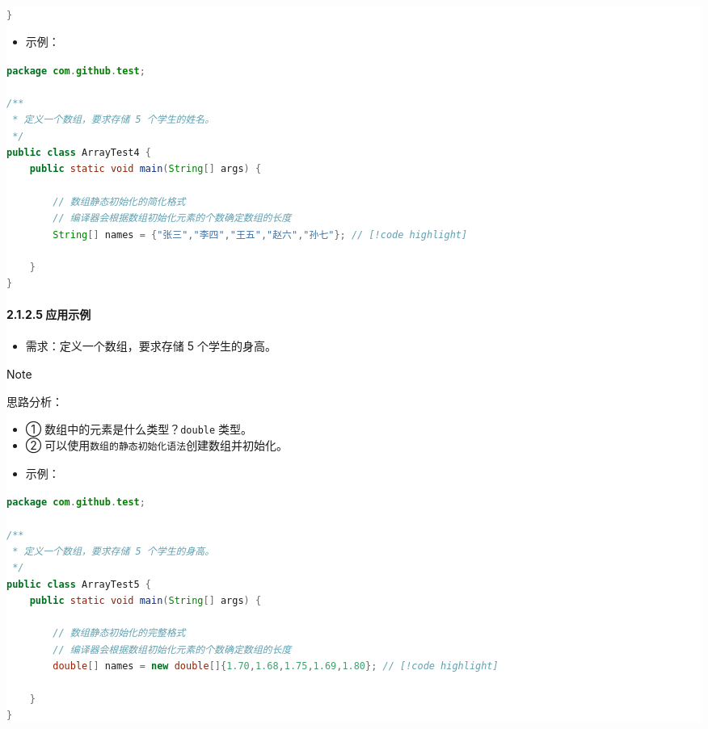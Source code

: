 ```java
}
```



* 示例：

```java
package com.github.test;

/**
 * 定义一个数组，要求存储 5 个学生的姓名。
 */
public class ArrayTest4 {
    public static void main(String[] args) {

        // 数组静态初始化的简化格式
        // 编译器会根据数组初始化元素的个数确定数组的长度
        String[] names = {"张三","李四","王五","赵六","孙七"}; // [!code highlight]

    }
}
```

#### 2.1.2.5 应用示例

* 需求：定义一个数组，要求存储 5 个学生的身高。

> [!NOTE]
>
> 思路分析：
>
> * ① 数组中的元素是什么类型？`double` 类型。
> * ② 可以使用`数组的静态初始化语法`创建数组并初始化。



* 示例：

```java
package com.github.test;

/**
 * 定义一个数组，要求存储 5 个学生的身高。
 */
public class ArrayTest5 {
    public static void main(String[] args) {

        // 数组静态初始化的完整格式
        // 编译器会根据数组初始化元素的个数确定数组的长度
        double[] names = new double[]{1.70,1.68,1.75,1.69,1.80}; // [!code highlight]

    }
}
```
